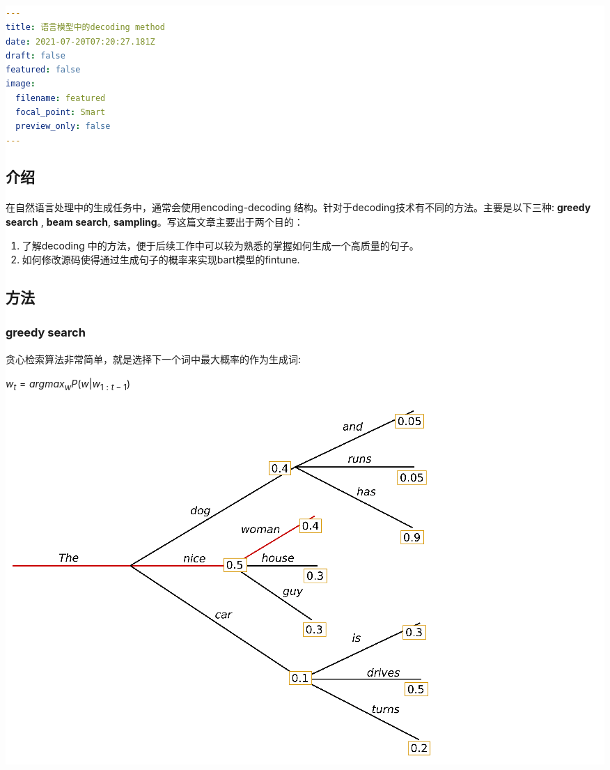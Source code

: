 ```yaml
---
title: 语言模型中的decoding method
date: 2021-07-20T07:20:27.181Z
draft: false
featured: false
image:
  filename: featured
  focal_point: Smart
  preview_only: false
---
```

## 介绍

在自然语言处理中的生成任务中，通常会使用encoding-decoding 结构。针对于decoding技术有不同的方法。主要是以下三种: **greedy search** , **beam search**, **sampling**。写这篇文章主要出于两个目的：

1. 了解decoding 中的方法，便于后续工作中可以较为熟悉的掌握如何生成一个高质量的句子。
2. 如何修改源码使得通过生成句子的概率来实现bart模型的fintune.

## 方法

### greedy search

贪心检索算法非常简单，就是选择下一个词中最大概率的作为生成词: 

$w_t = argmax_w P(w|w_{1:t-1})$ 

![image-20210719175125654](./image-20210719175125654.png)
